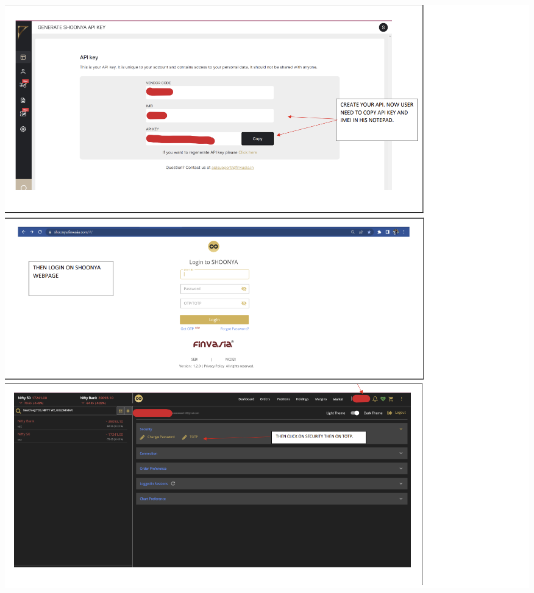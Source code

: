 <img src="img/img48.png" alt='img'><br>
<img src="img/img49.png" alt='img'><br>
<img src="img/img50.png" alt='img'><br>
